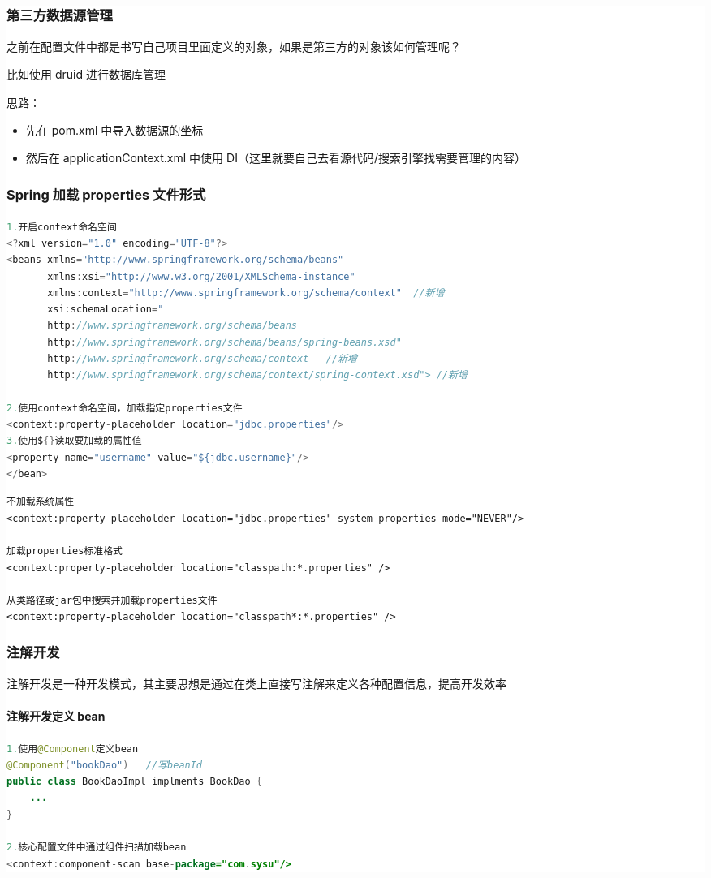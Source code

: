 ### 第三方数据源管理

之前在配置文件中都是书写自己项目里面定义的对象，如果是第三方的对象该如何管理呢？

比如使用 druid 进行数据库管理

思路：

- 先在 pom.xml 中导入数据源的坐标

- 然后在 applicationContext.xml 中使用 DI（这里就要自己去看源代码/搜索引擎找需要管理的内容）

### Spring 加载 properties 文件形式

```java
1.开启context命名空间
<?xml version="1.0" encoding="UTF-8"?>
<beans xmlns="http://www.springframework.org/schema/beans"
       xmlns:xsi="http://www.w3.org/2001/XMLSchema-instance"
       xmlns:context="http://www.springframework.org/schema/context"  //新增
       xsi:schemaLocation="
       http://www.springframework.org/schema/beans
       http://www.springframework.org/schema/beans/spring-beans.xsd"
	   http://www.springframework.org/schema/context   //新增
       http://www.springframework.org/schema/context/spring-context.xsd"> //新增

2.使用context命名空间，加载指定properties文件
<context:property-placeholder location="jdbc.properties"/>
3.使用${}读取要加载的属性值
<property name="username" value="${jdbc.username}"/>
</bean>
```

```
不加载系统属性
<context:property-placeholder location="jdbc.properties" system-properties-mode="NEVER"/>

加载properties标准格式
<context:property-placeholder location="classpath:*.properties" />

从类路径或jar包中搜索并加载properties文件
<context:property-placeholder location="classpath*:*.properties" />
```

### 注解开发

注解开发是一种开发模式，其主要思想是通过在类上直接写注解来定义各种配置信息，提高开发效率

#### 注解开发定义 bean

```java
1.使用@Component定义bean
@Component("bookDao")   //写beanId
public class BookDaoImpl implments BookDao {
	...
}

2.核心配置文件中通过组件扫描加载bean
<context:component-scan base-package="com.sysu"/>
```
